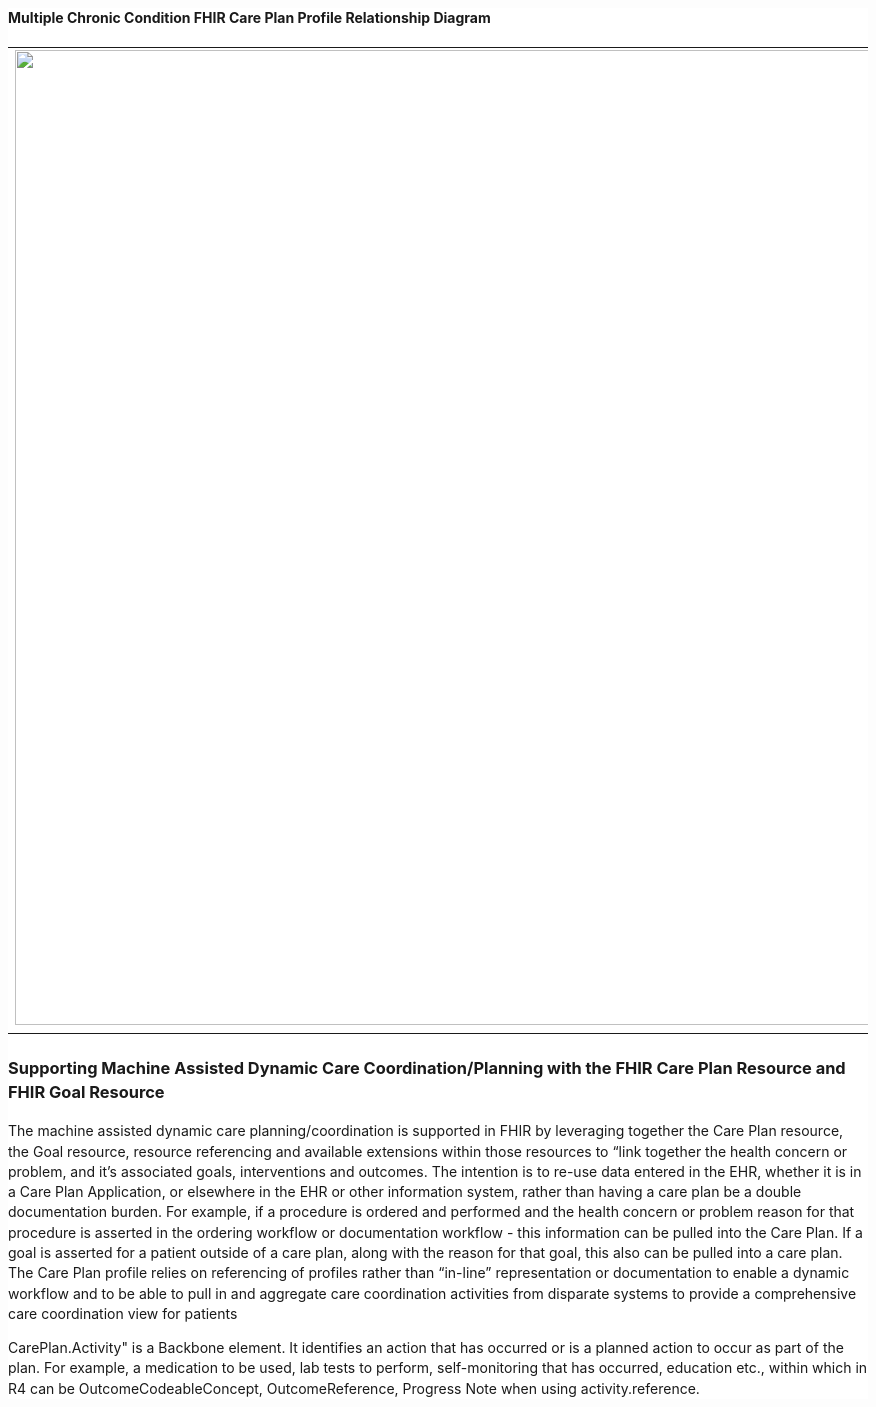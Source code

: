 #### Multiple Chronic Condition FHIR Care Plan Profile Relationship Diagram
<table><tr><td><img width="975px" height="975px" src="carePlanProfileRelationshipDiagram.svg" /></td></tr></table>

### Supporting Machine Assisted Dynamic Care Coordination/Planning with the FHIR Care Plan Resource and FHIR Goal Resource

The machine assisted dynamic care planning/coordination is supported in FHIR by leveraging together the Care Plan resource, the Goal resource, resource referencing and available extensions within those resources to “link together the health concern or problem, and it’s associated goals, interventions and outcomes. The intention is to re-use data entered in the EHR, whether it is in a Care Plan Application, or elsewhere in the EHR or other information system, rather than having a care plan be a double documentation burden. For example, if a procedure is ordered and performed and the health concern or problem reason for that procedure is asserted in the ordering workflow or documentation workflow - this information can be pulled into the Care Plan. If a goal is asserted for a patient outside of a care plan, along with the reason for that goal, this also can be pulled into a care plan. The Care Plan profile relies on referencing of profiles rather than “in-line” representation or documentation to enable a dynamic workflow and to be able to pull in and aggregate care coordination activities from disparate systems to provide a comprehensive care coordination view for patients

CarePlan.Activity" is a Backbone element.
It identifies an action that has occurred or is a planned action to occur as part of the plan. 
For example, a medication to be used, lab tests to perform, self-monitoring that has occurred, education etc., within which in R4 can be OutcomeCodeableConcept, OutcomeReference, Progress Note when using activity.reference. 
		
